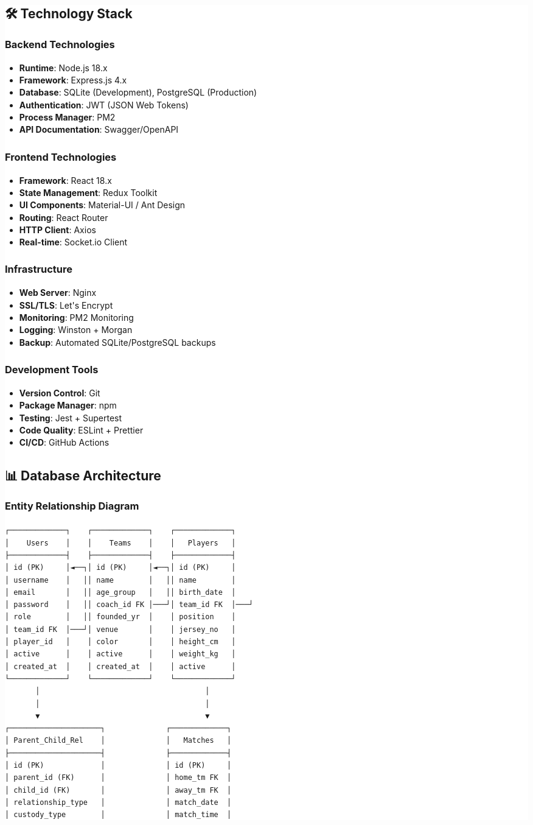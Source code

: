 ## 🛠️ Technology Stack

### Backend Technologies
- **Runtime**: Node.js 18.x
- **Framework**: Express.js 4.x
- **Database**: SQLite (Development), PostgreSQL (Production)
- **Authentication**: JWT (JSON Web Tokens)
- **Process Manager**: PM2
- **API Documentation**: Swagger/OpenAPI

### Frontend Technologies
- **Framework**: React 18.x
- **State Management**: Redux Toolkit
- **UI Components**: Material-UI / Ant Design
- **Routing**: React Router
- **HTTP Client**: Axios
- **Real-time**: Socket.io Client

### Infrastructure
- **Web Server**: Nginx
- **SSL/TLS**: Let's Encrypt
- **Monitoring**: PM2 Monitoring
- **Logging**: Winston + Morgan
- **Backup**: Automated SQLite/PostgreSQL backups

### Development Tools
- **Version Control**: Git
- **Package Manager**: npm
- **Testing**: Jest + Supertest
- **Code Quality**: ESLint + Prettier
- **CI/CD**: GitHub Actions

## 📊 Database Architecture

### Entity Relationship Diagram

```
┌─────────────┐    ┌─────────────┐    ┌─────────────┐
│    Users    │    │    Teams    │    │   Players   │
├─────────────┤    ├─────────────┤    ├─────────────┤
│ id (PK)     │◄──┐│ id (PK)     │◄──┐│ id (PK)     │
│ username    │   ││ name        │   ││ name        │
│ email       │   ││ age_group   │   ││ birth_date  │
│ password    │   ││ coach_id FK │───┘│ team_id FK  │───┘
│ role        │   ││ founded_yr  │    │ position    │
│ team_id FK  │───┘│ venue       │    │ jersey_no   │
│ player_id   │    │ color       │    │ height_cm   │
│ active      │    │ active      │    │ weight_kg   │
│ created_at  │    │ created_at  │    │ active      │
└─────────────┘    └─────────────┘    └─────────────┘
       │                                      │
       │                                      │
       ▼                                      ▼
┌─────────────────────┐              ┌─────────────┐
│ Parent_Child_Rel    │              │   Matches   │
├─────────────────────┤              ├─────────────┤
│ id (PK)             │              │ id (PK)     │
│ parent_id (FK)      │              │ home_tm FK  │
│ child_id (FK)       │              │ away_tm FK  │
│ relationship_type   │              │ match_date  │
│ custody_type        │              │ match_time  │
```